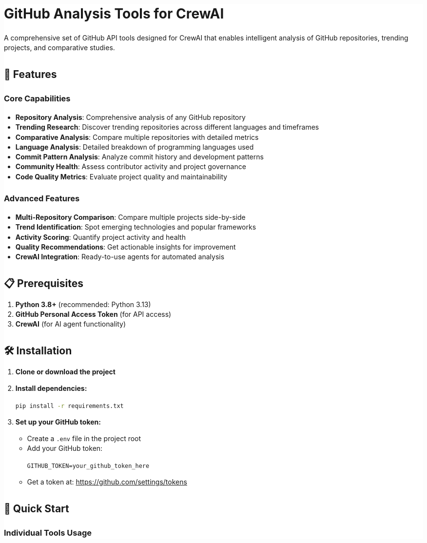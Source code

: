 # GitHub Analysis Tools for CrewAI

A comprehensive set of GitHub API tools designed for CrewAI that enables intelligent analysis of GitHub repositories, trending projects, and comparative studies.

## 🚀 Features

### Core Capabilities
- **Repository Analysis**: Comprehensive analysis of any GitHub repository
- **Trending Research**: Discover trending repositories across different languages and timeframes
- **Comparative Analysis**: Compare multiple repositories with detailed metrics
- **Language Analysis**: Detailed breakdown of programming languages used
- **Commit Pattern Analysis**: Analyze commit history and development patterns
- **Community Health**: Assess contributor activity and project governance
- **Code Quality Metrics**: Evaluate project quality and maintainability

### Advanced Features
- **Multi-Repository Comparison**: Compare multiple projects side-by-side
- **Trend Identification**: Spot emerging technologies and popular frameworks
- **Activity Scoring**: Quantify project activity and health
- **Quality Recommendations**: Get actionable insights for improvement
- **CrewAI Integration**: Ready-to-use agents for automated analysis

## 📋 Prerequisites

1. **Python 3.8+** (recommended: Python 3.13)
2. **GitHub Personal Access Token** (for API access)
3. **CrewAI** (for AI agent functionality)

## 🛠️ Installation

1. **Clone or download the project**
2. **Install dependencies:**
   ```bash
   pip install -r requirements.txt
   ```

3. **Set up your GitHub token:**
   - Create a `.env` file in the project root
   - Add your GitHub token:
     ```
     GITHUB_TOKEN=your_github_token_here
     ```
   - Get a token at: https://github.com/settings/tokens

## 🔧 Quick Start

### Individual Tools Usage
